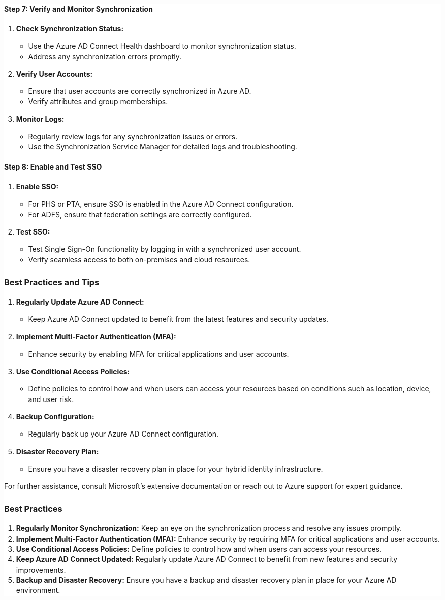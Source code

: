 #### Step 7: Verify and Monitor Synchronization

1. **Check Synchronization Status:**
   - Use the Azure AD Connect Health dashboard to monitor synchronization status.
   - Address any synchronization errors promptly.

2. **Verify User Accounts:**
   - Ensure that user accounts are correctly synchronized in Azure AD.
   - Verify attributes and group memberships.

3. **Monitor Logs:**
   - Regularly review logs for any synchronization issues or errors.
   - Use the Synchronization Service Manager for detailed logs and troubleshooting.

#### Step 8: Enable and Test SSO

1. **Enable SSO:**
   - For PHS or PTA, ensure SSO is enabled in the Azure AD Connect configuration.
   - For ADFS, ensure that federation settings are correctly configured.

2. **Test SSO:**
   - Test Single Sign-On functionality by logging in with a synchronized user account.
   - Verify seamless access to both on-premises and cloud resources.

### Best Practices and Tips

1. **Regularly Update Azure AD Connect:**
   - Keep Azure AD Connect updated to benefit from the latest features and security updates.

2. **Implement Multi-Factor Authentication (MFA):**
   - Enhance security by enabling MFA for critical applications and user accounts.

3. **Use Conditional Access Policies:**
   - Define policies to control how and when users can access your resources based on conditions such as location, device, and user risk.

4. **Backup Configuration:**
   - Regularly back up your Azure AD Connect configuration.

5. **Disaster Recovery Plan:**
   - Ensure you have a disaster recovery plan in place for your hybrid identity infrastructure.


For further assistance, consult Microsoft’s extensive documentation or reach out to Azure support for expert guidance.
### Best Practices

1. **Regularly Monitor Synchronization:** Keep an eye on the synchronization process and resolve any issues promptly.
2. **Implement Multi-Factor Authentication (MFA):** Enhance security by requiring MFA for critical applications and user accounts.
3. **Use Conditional Access Policies:** Define policies to control how and when users can access your resources.
4. **Keep Azure AD Connect Updated:** Regularly update Azure AD Connect to benefit from new features and security improvements.
5. **Backup and Disaster Recovery:** Ensure you have a backup and disaster recovery plan in place for your Azure AD environment.

